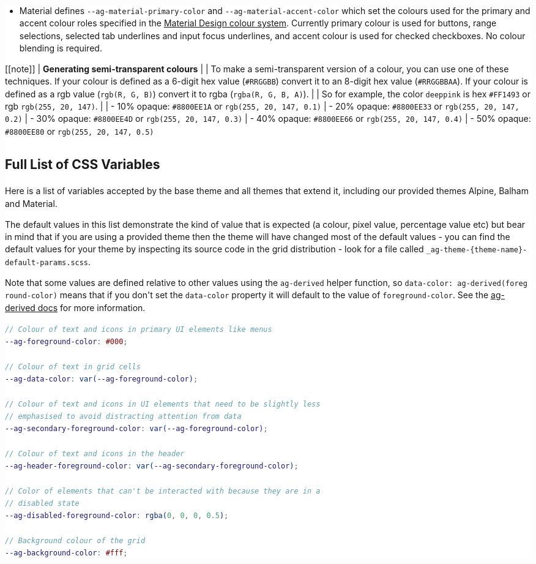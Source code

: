 - Material defines `--ag-material-primary-color` and `--ag-material-accent-color` which set the colours used for the primary and accent colour roles specified in the [Material Design colour system](https://material.io/design/color/). Currently primary colour is used for buttons, range selections, selected tab underlines and input focus underlines, and accent colour is used for checked checkboxes. No colour blending is required.

[[note]]
| **Generating semi-transparent colours**
|
| To make a semi-transparent version of a colour, you can use one of these techniques. If your colour is defined as a 6-digit hex value (`#RRGGBB`) convert it to an 8-digit hex value (`#RRGGBBAA`). If your colour is defined as a rgb value (`rgb(R, G, B)`) convert it to rgba (`rgba(R, G, B, A)`).
|
| So for example, the color `deeppink` is hex `#FF1493` or rgb `rgb(255, 20, 147)`.
|
| - 10% opaque: `#8800EE1A` or `rgb(255, 20, 147, 0.1)`
| - 20% opaque: `#8800EE33` or `rgb(255, 20, 147, 0.2)`
| - 30% opaque: `#8800EE4D` or `rgb(255, 20, 147, 0.3)`
| - 40% opaque: `#8800EE66` or `rgb(255, 20, 147, 0.4)`
| - 50% opaque: `#8800EE80` or `rgb(255, 20, 147, 0.5)`


## Full List of CSS Variables

Here is a list of variables accepted by the base theme and all themes that extend it, including our provided
themes Alpine, Balham and Material.

The default values in this list demonstrate the kind of value that is expected (a colour, pixel value, percentage value etc) but bear in mind that if you are using a provided theme then the theme will have changed most of the default values - you can
find the default values for your theme by inspecting its source code in the grid distribution - look for a file called `_ag-theme-{theme-name}-default-params.scss`.

Note that some values are defined relative to other values using the `ag-derived` helper function, so
`data-color: ag-derived(foreground-color)` means that if you don't set the `data-color` property it
will default to the value of `foreground-color`. See the [ag-derived docs](#ag-derived) for more information.

```scss
// Colour of text and icons in primary UI elements like menus
--ag-foreground-color: #000;

// Colour of text in grid cells
--ag-data-color: var(--ag-foreground-color);

// Colour of text and icons in UI elements that need to be slightly less
// emphasised to avoid distracting attention from data
--ag-secondary-foreground-color: var(--ag-foreground-color);

// Colour of text and icons in the header
--ag-header-foreground-color: var(--ag-secondary-foreground-color);

// Color of elements that can't be interacted with because they are in a
// disabled state
--ag-disabled-foreground-color: rgba(0, 0, 0, 0.5);

// Background colour of the grid
--ag-background-color: #fff;
```